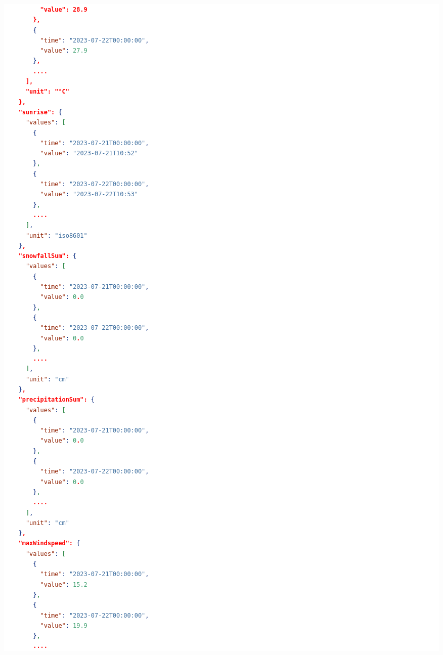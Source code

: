 ```json
          "value": 28.9
        },
        {
          "time": "2023-07-22T00:00:00",
          "value": 27.9
        },
        ....
      ],
      "unit": "°C"
    },
    "sunrise": {
      "values": [
        {
          "time": "2023-07-21T00:00:00",
          "value": "2023-07-21T10:52"
        },
        {
          "time": "2023-07-22T00:00:00",
          "value": "2023-07-22T10:53"
        },
        ....
      ],
      "unit": "iso8601"
    },
    "snowfallSum": {
      "values": [
        {
          "time": "2023-07-21T00:00:00",
          "value": 0.0
        },
        {
          "time": "2023-07-22T00:00:00",
          "value": 0.0
        },
        ....
      ],
      "unit": "cm"
    },
    "precipitationSum": {
      "values": [
        {
          "time": "2023-07-21T00:00:00",
          "value": 0.0
        },
        {
          "time": "2023-07-22T00:00:00",
          "value": 0.0
        },
        ....
      ],
      "unit": "cm"
    },
    "maxWindspeed": {
      "values": [
        {
          "time": "2023-07-21T00:00:00",
          "value": 15.2
        },
        {
          "time": "2023-07-22T00:00:00",
          "value": 19.9
        },
        ....
```